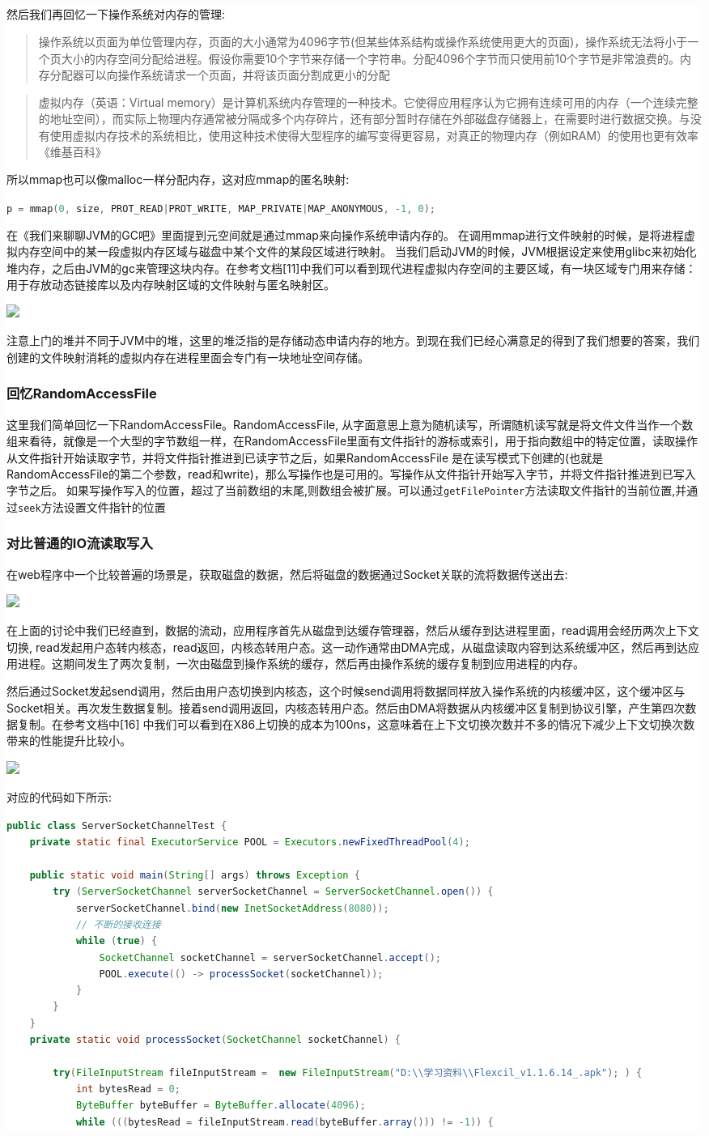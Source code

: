 然后我们再回忆一下操作系统对内存的管理:

> 操作系统以页面为单位管理内存，页面的大小通常为4096字节(但某些体系结构或操作系统使用更大的页面)，操作系统无法将小于一个页大小的内存空间分配给进程。假设你需要10个字节来存储一个字符串。分配4096个字节而只使用前10个字节是非常浪费的。内存分配器可以向操作系统请求一个页面，并将该页面分割成更小的分配

> 虚拟内存（英语：Virtual memory）是计算机系统内存管理的一种技术。它使得应用程序认为它拥有连续可用的内存（一个连续完整的地址空间），而实际上物理内存通常被分隔成多个内存碎片，还有部分暂时存储在外部磁盘存储器上，在需要时进行数据交换。与没有使用虚拟内存技术的系统相比，使用这种技术使得大型程序的编写变得更容易，对真正的物理内存（例如RAM）的使用也更有效率  《维基百科》

所以mmap也可以像malloc一样分配内存，这对应mmap的匿名映射:

```c
p = mmap(0, size, PROT_READ|PROT_WRITE, MAP_PRIVATE|MAP_ANONYMOUS, -1, 0);
```

在《我们来聊聊JVM的GC吧》里面提到元空间就是通过mmap来向操作系统申请内存的。 在调用mmap进行文件映射的时候，是将进程虚拟内存空间中的某一段虚拟内存区域与磁盘中某个文件的某段区域进行映射。 当我们启动JVM的时候，JVM根据设定来使用glibc来初始化堆内存，之后由JVM的gc来管理这块内存。在参考文档[11]中我们可以看到现代进程虚拟内存空间的主要区域，有一块区域专门用来存储： 用于存放动态链接库以及内存映射区域的文件映射与匿名映射区。

![](https://a.a2k6.com/gerald/i/2024/09/08/6gys5.jpg)

注意上门的堆并不同于JVM中的堆，这里的堆泛指的是存储动态申请内存的地方。到现在我们已经心满意足的得到了我们想要的答案，我们创建的文件映射消耗的虚拟内存在进程里面会专门有一块地址空间存储。

### 回忆RandomAccessFile

这里我们简单回忆一下RandomAccessFile。RandomAccessFile, 从字面意思上意为随机读写，所谓随机读写就是将文件文件当作一个数组来看待，就像是一个大型的字节数组一样，在RandomAccessFile里面有文件指针的游标或索引，用于指向数组中的特定位置，读取操作从文件指针开始读取字节，并将文件指针推进到已读字节之后，如果RandomAccessFile 是在读写模式下创建的(也就是RandomAccessFile的第二个参数，read和write)，那么写操作也是可用的。写操作从文件指针开始写入字节，并将文件指针推进到已写入字节之后。 如果写操作写入的位置，超过了当前数组的末尾,则数组会被扩展。可以通过`getFilePointer`方法读取文件指针的当前位置,并通过`seek`方法设置文件指针的位置

### 对比普通的IO流读取写入

在web程序中一个比较普遍的场景是，获取磁盘的数据，然后将磁盘的数据通过Socket关联的流将数据传送出去:

![](https://a.a2k6.com/gerald/i/2024/09/01/r12q.jpg)



在上面的讨论中我们已经直到，数据的流动，应用程序首先从磁盘到达缓存管理器，然后从缓存到达进程里面，read调用会经历两次上下文切换, read发起用户态转内核态，read返回，内核态转用户态。这一动作通常由DMA完成，从磁盘读取内容到达系统缓冲区，然后再到达应用进程。这期间发生了两次复制，一次由磁盘到操作系统的缓存，然后再由操作系统的缓存复制到应用进程的内存。

然后通过Socket发起send调用，然后由用户态切换到内核态，这个时候send调用将数据同样放入操作系统的内核缓冲区，这个缓冲区与Socket相关。再次发生数据复制。接着send调用返回，内核态转用户态。然后由DMA将数据从内核缓冲区复制到协议引擎，产生第四次数据复制。在参考文档中[16] 中我们可以看到在X86上切换的成本为100ns，这意味着在上下文切换次数并不多的情况下减少上下文切换次数带来的性能提升比较小。

![](https://a.a2k6.com/gerald/i/2024/09/08/31lb.jpg)

对应的代码如下所示:

```java
public class ServerSocketChannelTest {
    private static final ExecutorService POOL = Executors.newFixedThreadPool(4);

    public static void main(String[] args) throws Exception {
        try (ServerSocketChannel serverSocketChannel = ServerSocketChannel.open()) {
            serverSocketChannel.bind(new InetSocketAddress(8080));
            // 不断的接收连接
            while (true) {
                SocketChannel socketChannel = serverSocketChannel.accept();
                POOL.execute(() -> processSocket(socketChannel));
            }
        }
    }
    private static void processSocket(SocketChannel socketChannel) {

        try(FileInputStream fileInputStream =  new FileInputStream("D:\\学习资料\\Flexcil_v1.1.6.14_.apk"); ) {
            int bytesRead = 0;
            ByteBuffer byteBuffer = ByteBuffer.allocate(4096);
            while (((bytesRead = fileInputStream.read(byteBuffer.array())) != -1)) {
```